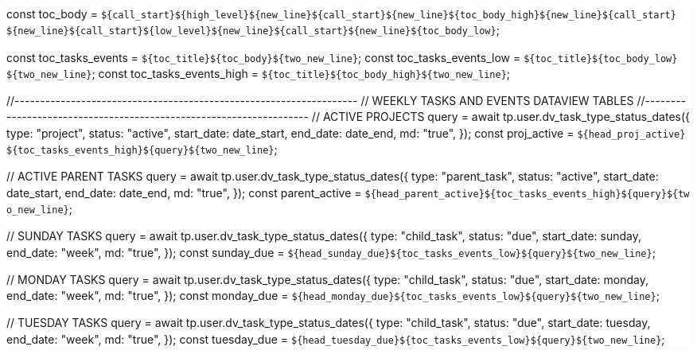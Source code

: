 const toc_body = `${call_start}${high_level}${new_line}${call_start}${new_line}${toc_body_high}${new_line}${call_start}${new_line}${call_start}${low_level}${new_line}${call_start}${new_line}${toc_body_low}`;

const toc_tasks_events = `${toc_title}${toc_body}${two_new_line}`;
const toc_tasks_events_low = `${toc_title}${toc_body_low}${two_new_line}`;
const toc_tasks_events_high = `${toc_title}${toc_body_high}${two_new_line}`;

//-------------------------------------------------------------------
// WEEKLY TASKS AND EVENTS DATAVIEW TABLES
//-------------------------------------------------------------------
// ACTIVE PROJECTS
query = await tp.user.dv_task_type_status_dates({
  type: "project",
  status: "active",
  start_date: date_start,
  end_date: date_end,
  md: "true",
});
const proj_active = `${head_proj_active}${toc_tasks_events_high}${query}${two_new_line}`;

// ACTIVE PARENT TASKS
query = await tp.user.dv_task_type_status_dates({
  type: "parent_task",
  status: "active",
  start_date: date_start,
  end_date: date_end,
  md: "true",
});
const parent_active = `${head_parent_active}${toc_tasks_events_high}${query}${two_new_line}`;

// SUNDAY TASKS
query = await tp.user.dv_task_type_status_dates({
  type: "child_task",
  status: "due",
  start_date: sunday,
  end_date: "week",
  md: "true",
});
const sunday_due = `${head_sunday_due}${toc_tasks_events_low}${query}${two_new_line}`;

// MONDAY TASKS
query = await tp.user.dv_task_type_status_dates({
  type: "child_task",
  status: "due",
  start_date: monday,
  end_date: "week",
  md: "true",
});
const monday_due = `${head_monday_due}${toc_tasks_events_low}${query}${two_new_line}`;

// TUESDAY TASKS
query = await tp.user.dv_task_type_status_dates({
  type: "child_task",
  status: "due",
  start_date: tuesday,
  end_date: "week",
  md: "true",
});
const tuesday_due = `${head_tuesday_due}${toc_tasks_events_low}${query}${two_new_line}`;
